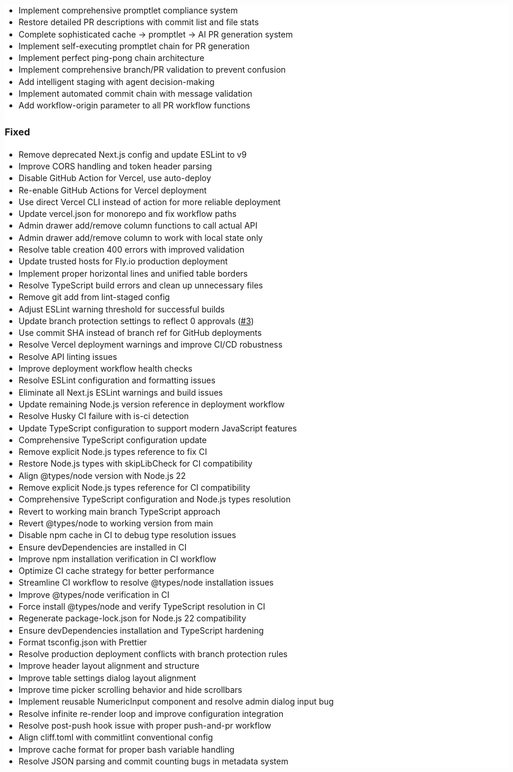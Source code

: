 - Implement comprehensive promptlet compliance system
- Restore detailed PR descriptions with commit list and file stats
- Complete sophisticated cache → promptlet → AI PR generation system
- Implement self-executing promptlet chain for PR generation
- Implement perfect ping-pong chain architecture
- Implement comprehensive branch/PR validation to prevent confusion
- Add intelligent staging with agent decision-making
- Implement automated commit chain with message validation
- Add workflow-origin parameter to all PR workflow functions

### Fixed

- Remove deprecated Next.js config and update ESLint to v9
- Improve CORS handling and token header parsing
- Disable GitHub Action for Vercel, use auto-deploy
- Re-enable GitHub Actions for Vercel deployment
- Use direct Vercel CLI instead of action for more reliable deployment
- Update vercel.json for monorepo and fix workflow paths
- Admin drawer add/remove column functions to call actual API
- Admin drawer add/remove column to work with local state only
- Resolve table creation 400 errors with improved validation
- Update trusted hosts for Fly.io production deployment
- Implement proper horizontal lines and unified table borders
- Resolve TypeScript build errors and clean up unnecessary files
- Remove git add from lint-staged config
- Adjust ESLint warning threshold for successful builds
- Update branch protection settings to reflect 0 approvals ([#3](/issues/3))
- Use commit SHA instead of branch ref for GitHub deployments
- Resolve Vercel deployment warnings and improve CI/CD robustness
- Resolve API linting issues
- Improve deployment workflow health checks
- Resolve ESLint configuration and formatting issues
- Eliminate all Next.js ESLint warnings and build issues
- Update remaining Node.js version reference in deployment workflow
- Resolve Husky CI failure with is-ci detection
- Update TypeScript configuration to support modern JavaScript features
- Comprehensive TypeScript configuration update
- Remove explicit Node.js types reference to fix CI
- Restore Node.js types with skipLibCheck for CI compatibility
- Align @types/node version with Node.js 22
- Remove explicit Node.js types reference for CI compatibility
- Comprehensive TypeScript configuration and Node.js types resolution
- Revert to working main branch TypeScript approach
- Revert @types/node to working version from main
- Disable npm cache in CI to debug type resolution issues
- Ensure devDependencies are installed in CI
- Improve npm installation verification in CI workflow
- Optimize CI cache strategy for better performance
- Streamline CI workflow to resolve @types/node installation issues
- Improve @types/node verification in CI
- Force install @types/node and verify TypeScript resolution in CI
- Regenerate package-lock.json for Node.js 22 compatibility
- Ensure devDependencies installation and TypeScript hardening
- Format tsconfig.json with Prettier
- Resolve production deployment conflicts with branch protection rules
- Improve header layout alignment and structure
- Improve table settings dialog layout alignment
- Improve time picker scrolling behavior and hide scrollbars
- Implement reusable NumericInput component and resolve admin dialog input bug
- Resolve infinite re-render loop and improve configuration integration
- Resolve post-push hook issue with proper push-and-pr workflow
- Align cliff.toml with commitlint conventional config
- Improve cache format for proper bash variable handling
- Resolve JSON parsing and commit counting bugs in metadata system